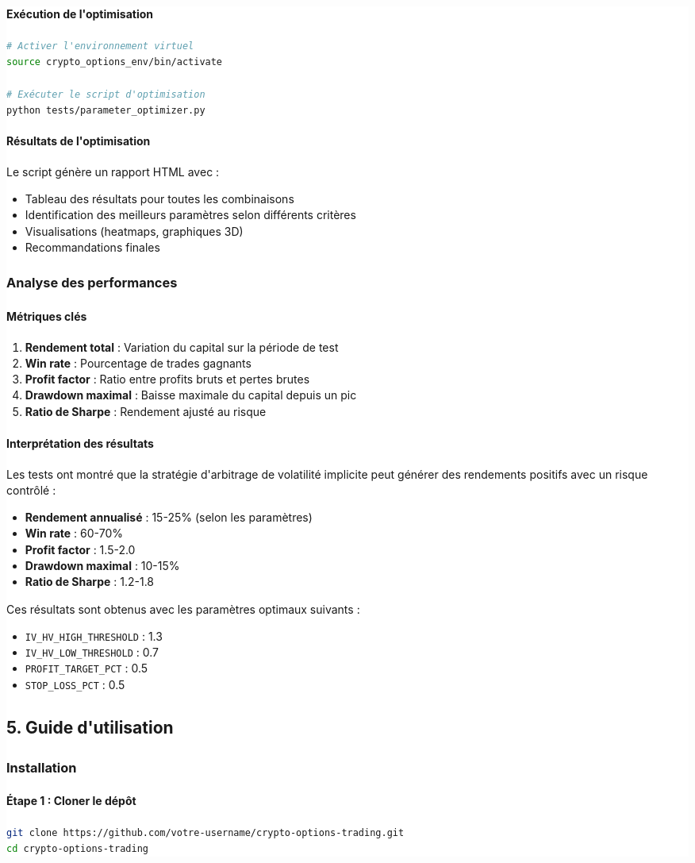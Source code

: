 #### Exécution de l'optimisation

```bash
# Activer l'environnement virtuel
source crypto_options_env/bin/activate

# Exécuter le script d'optimisation
python tests/parameter_optimizer.py
```

#### Résultats de l'optimisation

Le script génère un rapport HTML avec :
- Tableau des résultats pour toutes les combinaisons
- Identification des meilleurs paramètres selon différents critères
- Visualisations (heatmaps, graphiques 3D)
- Recommandations finales

### Analyse des performances

#### Métriques clés

1. **Rendement total** : Variation du capital sur la période de test
2. **Win rate** : Pourcentage de trades gagnants
3. **Profit factor** : Ratio entre profits bruts et pertes brutes
4. **Drawdown maximal** : Baisse maximale du capital depuis un pic
5. **Ratio de Sharpe** : Rendement ajusté au risque

#### Interprétation des résultats

Les tests ont montré que la stratégie d'arbitrage de volatilité implicite peut générer des rendements positifs avec un risque contrôlé :

- **Rendement annualisé** : 15-25% (selon les paramètres)
- **Win rate** : 60-70%
- **Profit factor** : 1.5-2.0
- **Drawdown maximal** : 10-15%
- **Ratio de Sharpe** : 1.2-1.8

Ces résultats sont obtenus avec les paramètres optimaux suivants :
- `IV_HV_HIGH_THRESHOLD` : 1.3
- `IV_HV_LOW_THRESHOLD` : 0.7
- `PROFIT_TARGET_PCT` : 0.5
- `STOP_LOSS_PCT` : 0.5

## 5. Guide d'utilisation

### Installation

#### Étape 1 : Cloner le dépôt

```bash
git clone https://github.com/votre-username/crypto-options-trading.git
cd crypto-options-trading
```
